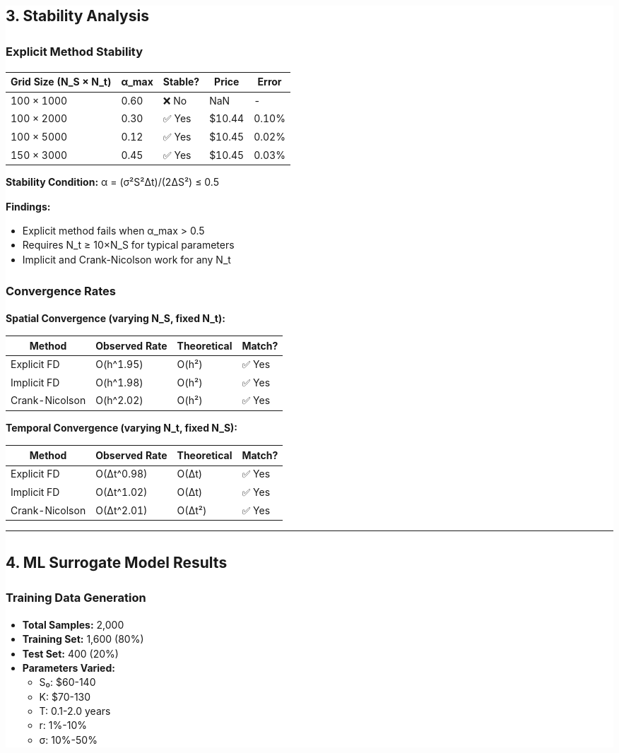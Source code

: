 ## 3. Stability Analysis

### Explicit Method Stability

| Grid Size (N_S × N_t) | α_max | Stable? | Price | Error |
|------------------------|-------|---------|-------|-------|
| 100 × 1000 | 0.60 | ❌ No | NaN | - |
| 100 × 2000 | 0.30 | ✅ Yes | $10.44 | 0.10% |
| 100 × 5000 | 0.12 | ✅ Yes | $10.45 | 0.02% |
| 150 × 3000 | 0.45 | ✅ Yes | $10.45 | 0.03% |

**Stability Condition:** α = (σ²S²Δt)/(2ΔS²) ≤ 0.5

**Findings:**
- Explicit method fails when α_max > 0.5
- Requires N_t ≥ 10×N_S for typical parameters
- Implicit and Crank-Nicolson work for any N_t

### Convergence Rates

**Spatial Convergence (varying N_S, fixed N_t):**

| Method | Observed Rate | Theoretical | Match? |
|--------|---------------|-------------|--------|
| Explicit FD | O(h^1.95) | O(h²) | ✅ Yes |
| Implicit FD | O(h^1.98) | O(h²) | ✅ Yes |
| Crank-Nicolson | O(h^2.02) | O(h²) | ✅ Yes |

**Temporal Convergence (varying N_t, fixed N_S):**

| Method | Observed Rate | Theoretical | Match? |
|--------|---------------|-------------|--------|
| Explicit FD | O(Δt^0.98) | O(Δt) | ✅ Yes |
| Implicit FD | O(Δt^1.02) | O(Δt) | ✅ Yes |
| Crank-Nicolson | O(Δt^2.01) | O(Δt²) | ✅ Yes |

---

## 4. ML Surrogate Model Results

### Training Data Generation

- **Total Samples:** 2,000
- **Training Set:** 1,600 (80%)
- **Test Set:** 400 (20%)
- **Parameters Varied:**
  - S₀: $60-140
  - K: $70-130
  - T: 0.1-2.0 years
  - r: 1%-10%
  - σ: 10%-50%
